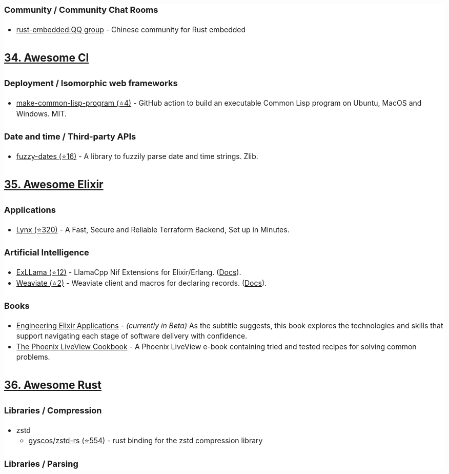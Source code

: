### Community / Community Chat Rooms

*   [rust-embedded:QQ group](https://qm.qq.com/q/A8Hl57xR1C) - Chinese community for Rust embedded

## [34. Awesome Cl](/content/CodyReichert/awesome-cl/week/README.md)

### Deployment / Isomorphic web frameworks

*   [make-common-lisp-program (⭐4)](https://github.com/melusina-org/make-common-lisp-program/) -  GitHub action to build an executable Common Lisp program on Ubuntu, MacOS and Windows. MIT.

### Date and time / Third-party APIs

*   [fuzzy-dates (⭐16)](https://github.com/Shinmera/fuzzy-dates) -  A library to fuzzily parse date and time strings. Zlib.

## [35. Awesome Elixir](/content/h4cc/awesome-elixir/week/README.md)

### Applications

*   [Lynx (⭐320)](https://github.com/clivern/lynx) - A Fast, Secure and Reliable Terraform Backend, Set up in Minutes.

### Artificial Intelligence

*   [ExLLama (⭐12)](https://github.com/noizu-labs-ml/ex_llama) - LlamaCpp Nif Extensions for Elixir/Erlang. ([Docs](https://hexdocs.pm/ex_llama/ExLLama.html)).
*   [Weaviate (⭐2)](https://github.com/noizu-labs-ml/elixir-weaviate) - Weaviate client and macros for declaring records. ([Docs](https://hexdocs.pm/noizu_weaviate/api-reference.html)).

### Books

*   [Engineering Elixir Applications](https://pragprog.com/titles/beamops/engineering-elixir-applications/) - *(currently in Beta)* As the subtitle suggests, this book explores the technologies and skills that support navigating each stage of software delivery with confidence.
*   [The Phoenix LiveView Cookbook](https://www.liveviewcookbook.com/) - A Phoenix LiveView e-book containing tried and tested recipes for solving common problems.

## [36. Awesome Rust](/content/rust-unofficial/awesome-rust/week/README.md)

### Libraries / Compression

*   zstd
    *   [gyscos/zstd-rs (⭐554)](https://github.com/gyscos/zstd-rs) - rust binding for the zstd compression library

### Libraries / Parsing
